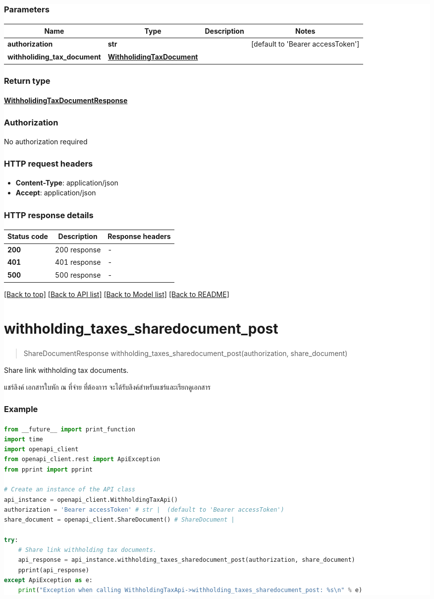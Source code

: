 ### Parameters

Name | Type | Description  | Notes
------------- | ------------- | ------------- | -------------
 **authorization** | **str**|  | [default to &#39;Bearer accessToken&#39;]
 **withholiding_tax_document** | [**WithholidingTaxDocument**](WithholidingTaxDocument.md)|  | 

### Return type

[**WithholidingTaxDocumentResponse**](WithholidingTaxDocumentResponse.md)

### Authorization

No authorization required

### HTTP request headers

 - **Content-Type**: application/json
 - **Accept**: application/json

### HTTP response details
| Status code | Description | Response headers |
|-------------|-------------|------------------|
**200** | 200 response |  -  |
**401** | 401 response |  -  |
**500** | 500 response |  -  |

[[Back to top]](#) [[Back to API list]](../README.md#documentation-for-api-endpoints) [[Back to Model list]](../README.md#documentation-for-models) [[Back to README]](../README.md)

# **withholding_taxes_sharedocument_post**
> ShareDocumentResponse withholding_taxes_sharedocument_post(authorization, share_document)

Share link withholding tax documents.

แชร์ลิงค์ เอกสารใบหัก ณ ที่จ่าย ที่ต้องการ จะได้รับลิงค์สำหรับแชร์และเรียกดูเอกสาร

### Example

```python
from __future__ import print_function
import time
import openapi_client
from openapi_client.rest import ApiException
from pprint import pprint

# Create an instance of the API class
api_instance = openapi_client.WithholdingTaxApi()
authorization = 'Bearer accessToken' # str |  (default to 'Bearer accessToken')
share_document = openapi_client.ShareDocument() # ShareDocument | 

try:
    # Share link withholding tax documents.
    api_response = api_instance.withholding_taxes_sharedocument_post(authorization, share_document)
    pprint(api_response)
except ApiException as e:
    print("Exception when calling WithholdingTaxApi->withholding_taxes_sharedocument_post: %s\n" % e)
```
